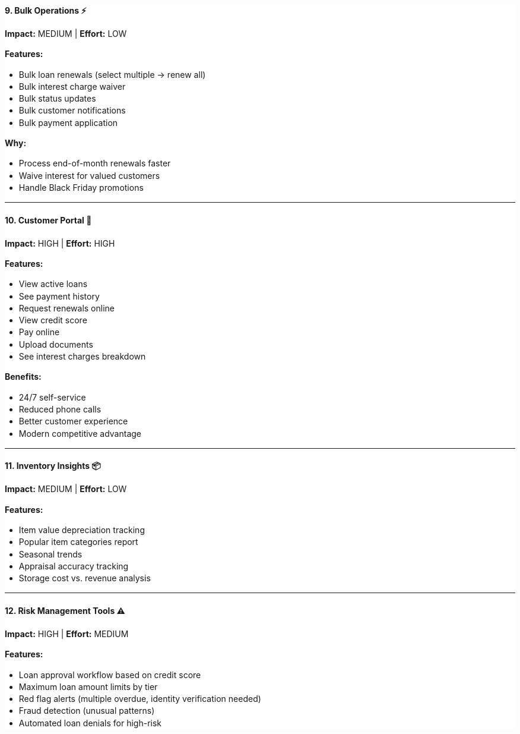
#### 9. **Bulk Operations** ⚡
**Impact:** MEDIUM | **Effort:** LOW

**Features:**
- Bulk loan renewals (select multiple → renew all)
- Bulk interest charge waiver
- Bulk status updates
- Bulk customer notifications
- Bulk payment application

**Why:**
- Process end-of-month renewals faster
- Waive interest for valued customers
- Handle Black Friday promotions

---

#### 10. **Customer Portal** 👤
**Impact:** HIGH | **Effort:** HIGH

**Features:**
- View active loans
- See payment history
- Request renewals online
- View credit score
- Pay online
- Upload documents
- See interest charges breakdown

**Benefits:**
- 24/7 self-service
- Reduced phone calls
- Better customer experience
- Modern competitive advantage

---

#### 11. **Inventory Insights** 📦
**Impact:** MEDIUM | **Effort:** LOW

**Features:**
- Item value depreciation tracking
- Popular item categories report
- Seasonal trends
- Appraisal accuracy tracking
- Storage cost vs. revenue analysis

---

#### 12. **Risk Management Tools** ⚠️
**Impact:** HIGH | **Effort:** MEDIUM

**Features:**
- Loan approval workflow based on credit score
- Maximum loan amount limits by tier
- Red flag alerts (multiple overdue, identity verification needed)
- Fraud detection (unusual patterns)
- Automated loan denials for high-risk
